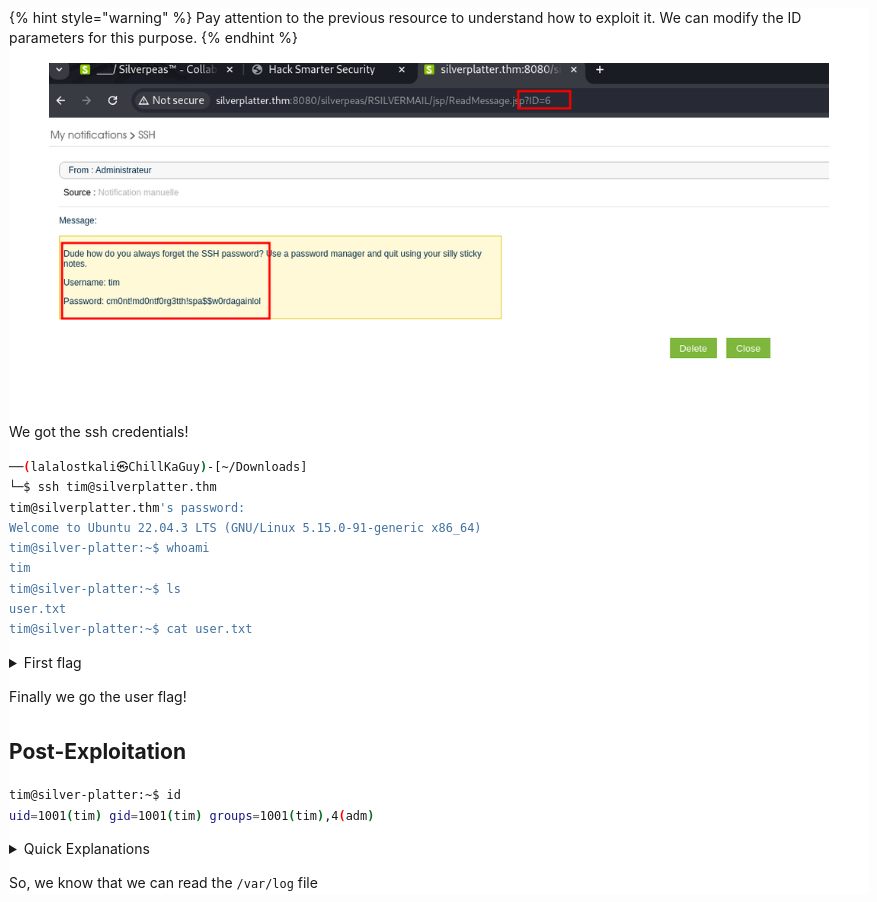 {% hint style="warning" %}
Pay attention to the previous resource to understand how to exploit it. We can modify the ID parameters for this purpose.
{% endhint %}

<figure><img src="../../../../.gitbook/assets/image (20).png" alt=""><figcaption></figcaption></figure>

We got the ssh credentials!

```bash
──(lalalostkali㉿ChillKaGuy)-[~/Downloads]
└─$ ssh tim@silverplatter.thm  
tim@silverplatter.thm's password: 
Welcome to Ubuntu 22.04.3 LTS (GNU/Linux 5.15.0-91-generic x86_64)
tim@silver-platter:~$ whoami
tim
tim@silver-platter:~$ ls
user.txt
tim@silver-platter:~$ cat user.txt 
```

<details><summary>First flag</summary></details>

Finally we go the user flag!

## Post-Exploitation

```bash
tim@silver-platter:~$ id
uid=1001(tim) gid=1001(tim) groups=1001(tim),4(adm)
```

<details><summary>Quick Explanations</summary></details>

So, we know that we can read the `/var/log` file
